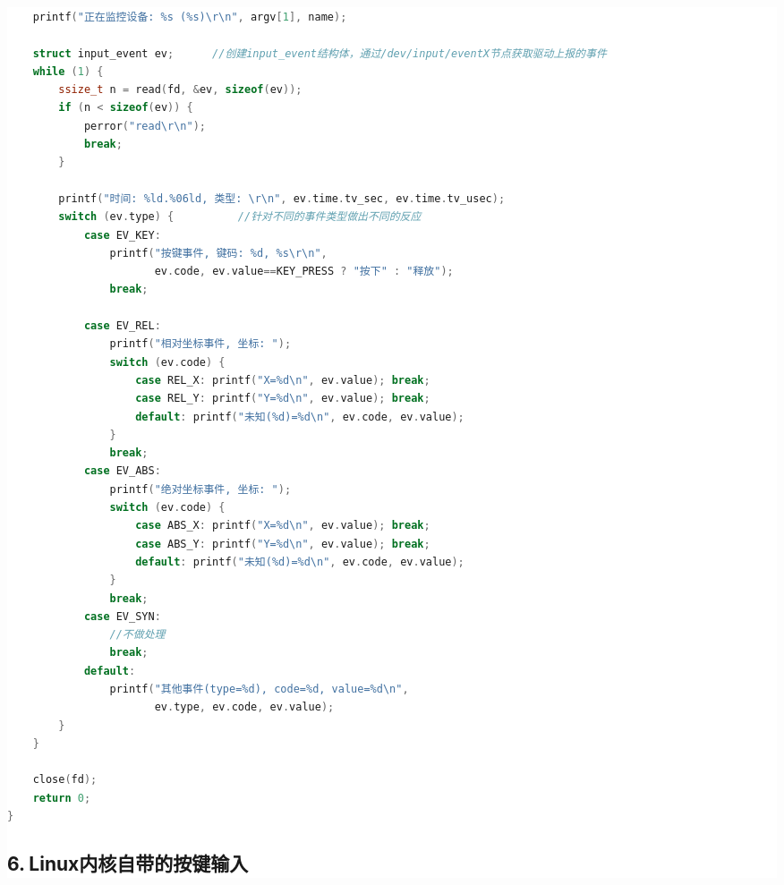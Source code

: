 ```c
    printf("正在监控设备: %s (%s)\r\n", argv[1], name);

    struct input_event ev;		//创建input_event结构体，通过/dev/input/eventX节点获取驱动上报的事件
    while (1) {
        ssize_t n = read(fd, &ev, sizeof(ev));
        if (n < sizeof(ev)) {
            perror("read\r\n");
            break;
        }

        printf("时间: %ld.%06ld, 类型: \r\n", ev.time.tv_sec, ev.time.tv_usec);
        switch (ev.type) {			//针对不同的事件类型做出不同的反应
            case EV_KEY:
                printf("按键事件, 键码: %d, %s\r\n", 
                       ev.code, ev.value==KEY_PRESS ? "按下" : "释放");
                break;

            case EV_REL:
                printf("相对坐标事件, 坐标: ");
                switch (ev.code) {
                    case REL_X: printf("X=%d\n", ev.value); break;
                    case REL_Y: printf("Y=%d\n", ev.value); break;
                    default: printf("未知(%d)=%d\n", ev.code, ev.value);
                }
                break;
            case EV_ABS:
                printf("绝对坐标事件, 坐标: ");
                switch (ev.code) {
                    case ABS_X: printf("X=%d\n", ev.value); break;
                    case ABS_Y: printf("Y=%d\n", ev.value); break;
                    default: printf("未知(%d)=%d\n", ev.code, ev.value);
                }
                break;
            case EV_SYN:
                //不做处理
                break;
            default:
                printf("其他事件(type=%d), code=%d, value=%d\n", 
                       ev.type, ev.code, ev.value);
        }
    }

    close(fd);
    return 0;
}
```



## 6. Linux内核自带的按键输入
